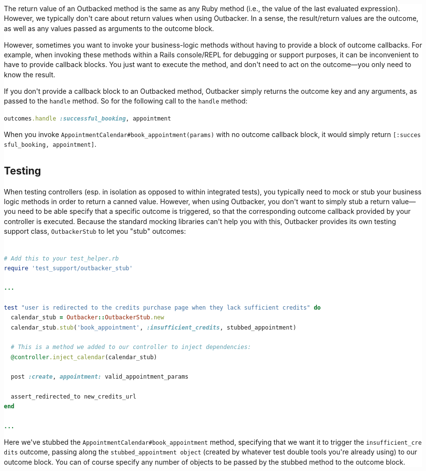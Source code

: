 The return value of an Outbacked method is the same as any Ruby method (i.e., the value of the last evaluated expression). However, we typically don't care about return values when using Outbacker. In a sense, the result/return values are the outcome, as well as any values passed as arguments to the outcome block.

However, sometimes you want to invoke your business-logic methods without having to provide a block of outcome callbacks. For example, when invoking these methods within a Rails console/REPL for debugging or support purposes, it can be inconvenient to have to provide callback blocks. You just want to execute the method, and don't need to act on the outcome—you only need to know the result.

If you don't provide a callback block to an Outbacked method, Outbacker simply returns the outcome key and any arguments, as passed to the `handle` method. So for the following call to the `handle` method:

```ruby
outcomes.handle :successful_booking, appointment
```

When you invoke `AppointmentCalendar#book_appointment(params)` with no outcome callback block, it would simply return `[:successful_booking, appointment]`.


## Testing

When testing controllers (esp. in isolation as opposed to within integrated tests), you typically need to mock or stub your business logic methods in order to return a canned value. However, when using Outbacker, you don't want to simply stub a return value—you need to be able specify that a specific outcome is triggered, so that the corresponding outcome callback provided by your controller is executed. Because the standard mocking libraries can't help you with this, Outbacker provides its own testing support class, `OutbackerStub` to let you "stub" outcomes:

```ruby

# Add this to your test_helper.rb
require 'test_support/outbacker_stub'

...

test "user is redirected to the credits purchase page when they lack sufficient credits" do
  calendar_stub = Outbacker::OutbackerStub.new
  calendar_stub.stub('book_appointment', :insufficient_credits, stubbed_appointment)

  # This is a method we added to our controller to inject dependencies:
  @controller.inject_calendar(calendar_stub)

  post :create, appointment: valid_appointment_params

  assert_redirected_to new_credits_url
end

...

```

Here we've stubbed the `AppointmentCalendar#book_appointment` method, specifying that we want it to trigger the `insufficient_credits` outcome, passing along the `stubbed_appointment object` (created by whatever test double tools you're already using) to our outcome block. You can of course specify any number of objects to be passed by the stubbed method to the outcome block.
